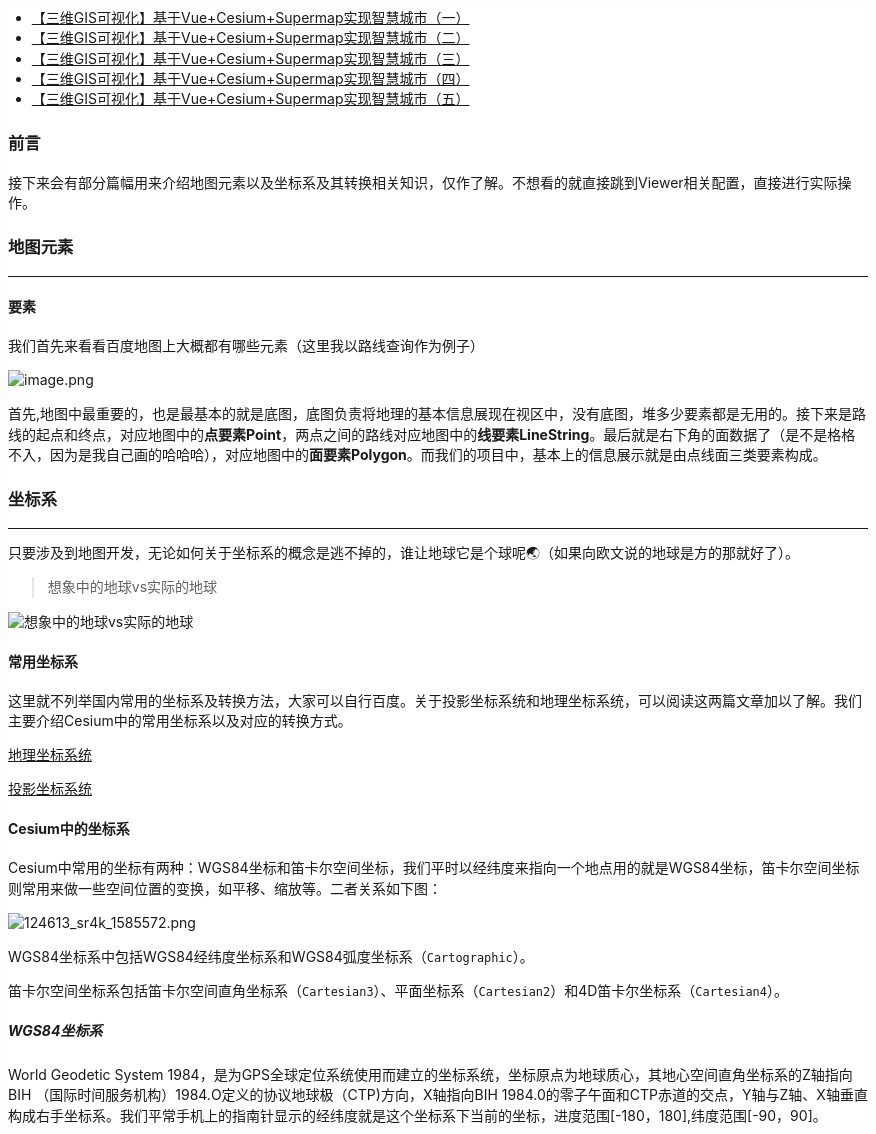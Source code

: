 - [【三维GIS可视化】基于Vue+Cesium+Supermap实现智慧城市（一）](https://juejin.cn/post/6953968499089735711)
- [【三维GIS可视化】基于Vue+Cesium+Supermap实现智慧城市（二）](https://juejin.cn/post/6955011037070360589)
- [【三维GIS可视化】基于Vue+Cesium+Supermap实现智慧城市（三）](https://juejin.cn/post/6958708504618237960)
- [【三维GIS可视化】基于Vue+Cesium+Supermap实现智慧城市（四）](https://juejin.cn/post/6965347246061649934)
- [【三维GIS可视化】基于Vue+Cesium+Supermap实现智慧城市（五）](https://juejin.cn/post/6969369288247361572)



### 前言

接下来会有部分篇幅用来介绍地图元素以及坐标系及其转换相关知识，仅作了解。不想看的就直接跳到Viewer相关配置，直接进行实际操作。

### 地图元素

------

#### 要素

我们首先来看看百度地图上大概都有哪些元素（这里我以路线查询作为例子）

![image.png](https://p6-juejin.byteimg.com/tos-cn-i-k3u1fbpfcp/ba13746420fa42f7bfff16a7528c1d24~tplv-k3u1fbpfcp-watermark.image)

首先,地图中最重要的，也是最基本的就是底图，底图负责将地理的基本信息展现在视区中，没有底图，堆多少要素都是无用的。接下来是路线的起点和终点，对应地图中的**点要素Point**，两点之间的路线对应地图中的**线要素LineString**。最后就是右下角的面数据了（是不是格格不入，因为是我自己画的哈哈哈），对应地图中的**面要素Polygon**。而我们的项目中，基本上的信息展示就是由点线面三类要素构成。

### 坐标系

------

只要涉及到地图开发，无论如何关于坐标系的概念是逃不掉的，谁让地球它是个球呢🌏（如果向欧文说的地球是方的那就好了）。

> 想象中的地球vs实际的地球

![想象中的地球vs实际的地球](https://p9-juejin.byteimg.com/tos-cn-i-k3u1fbpfcp/a49e3ec28ff04edd8a80c842fd58178e~tplv-k3u1fbpfcp-watermark.image)

#### 常用坐标系

这里就不列举国内常用的坐标系及转换方法，大家可以自行百度。关于投影坐标系统和地理坐标系统，可以阅读这两篇文章加以了解。我们主要介绍Cesium中的常用坐标系以及对应的转换方式。

[地理坐标系统](https://juejin.cn/post/6930539078488326152#heading-17)

[投影坐标系统](https://juejin.cn/post/6940684126282317861)

#### Cesium中的坐标系

Cesium中常用的坐标有两种：WGS84坐标和笛卡尔空间坐标，我们平时以经纬度来指向一个地点用的就是WGS84坐标，笛卡尔空间坐标则常用来做一些空间位置的变换，如平移、缩放等。二者关系如下图：

![124613_sr4k_1585572.png](https://p6-juejin.byteimg.com/tos-cn-i-k3u1fbpfcp/b626f08dc4824c58b1b7e1735f5f6e82~tplv-k3u1fbpfcp-watermark.image)

WGS84坐标系中包括WGS84经纬度坐标系和WGS84弧度坐标系（`Cartographic`）。

笛卡尔空间坐标系包括笛卡尔空间直角坐标系（`Cartesian3`）、平面坐标系（`Cartesian2`）和4D笛卡尔坐标系（`Cartesian4`）。

##### WGS84坐标系

World Geodetic System 1984，是为GPS全球定位系统使用而建立的坐标系统，坐标原点为地球质心，其地心空间直角坐标系的Z轴指向BIH （国际时间服务机构）1984.O定义的协议地球极（CTP)方向，X轴指向BIH 1984.0的零子午面和CTP赤道的交点，Y轴与Z轴、X轴垂直构成右手坐标系。我们平常手机上的指南针显示的经纬度就是这个坐标系下当前的坐标，进度范围[-180，180],纬度范围[-90，90]。
